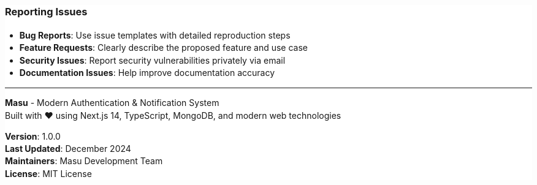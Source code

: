### Reporting Issues
- **Bug Reports**: Use issue templates with detailed reproduction steps
- **Feature Requests**: Clearly describe the proposed feature and use case
- **Security Issues**: Report security vulnerabilities privately via email
- **Documentation Issues**: Help improve documentation accuracy

---

**Masu** - Modern Authentication & Notification System  
Built with ❤️ using Next.js 14, TypeScript, MongoDB, and modern web technologies

**Version**: 1.0.0  
**Last Updated**: December 2024  
**Maintainers**: Masu Development Team  
**License**: MIT License
